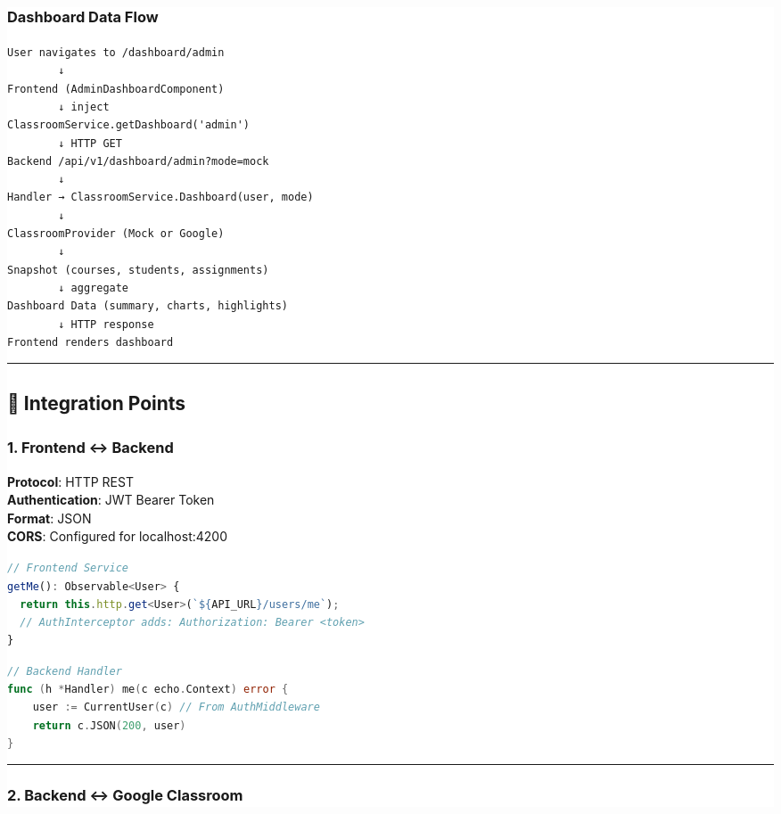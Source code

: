### Dashboard Data Flow

```
User navigates to /dashboard/admin
        ↓
Frontend (AdminDashboardComponent)
        ↓ inject
ClassroomService.getDashboard('admin')
        ↓ HTTP GET
Backend /api/v1/dashboard/admin?mode=mock
        ↓
Handler → ClassroomService.Dashboard(user, mode)
        ↓
ClassroomProvider (Mock or Google)
        ↓
Snapshot (courses, students, assignments)
        ↓ aggregate
Dashboard Data (summary, charts, highlights)
        ↓ HTTP response
Frontend renders dashboard
```

---

## 🔌 Integration Points

### 1. Frontend ↔ Backend

**Protocol**: HTTP REST  
**Authentication**: JWT Bearer Token  
**Format**: JSON  
**CORS**: Configured for localhost:4200

```typescript
// Frontend Service
getMe(): Observable<User> {
  return this.http.get<User>(`${API_URL}/users/me`);
  // AuthInterceptor adds: Authorization: Bearer <token>
}
```

```go
// Backend Handler
func (h *Handler) me(c echo.Context) error {
    user := CurrentUser(c) // From AuthMiddleware
    return c.JSON(200, user)
}
```

---

### 2. Backend ↔ Google Classroom
